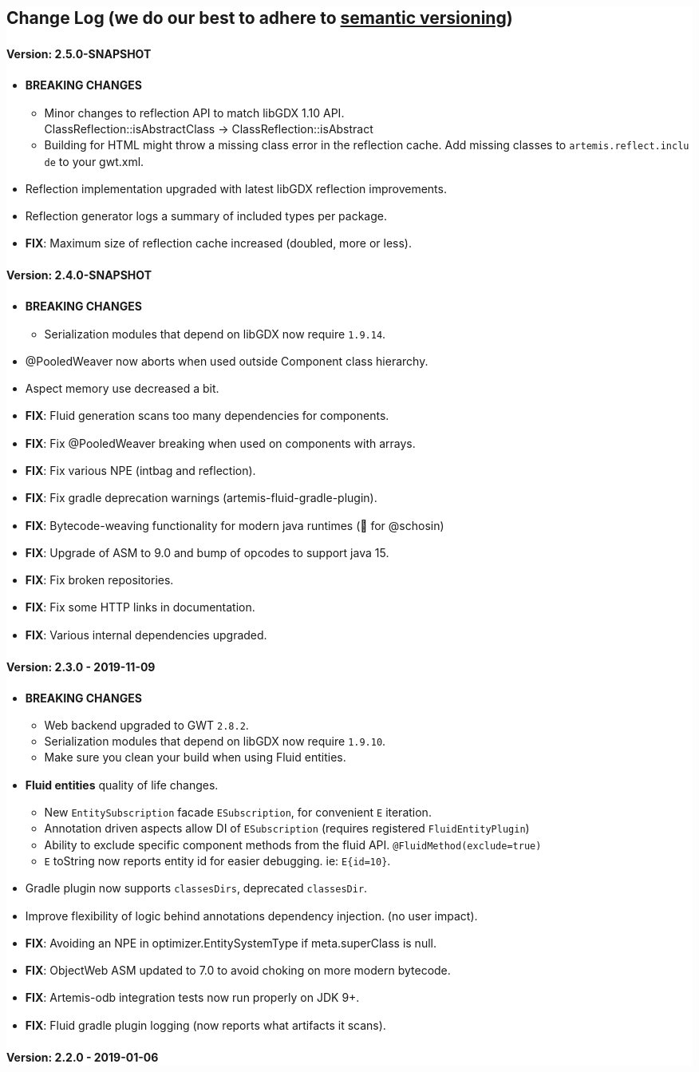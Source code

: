 ## Change Log (we do our best to adhere to [semantic versioning](http://semver.org/))

#### Version: 2.5.0-SNAPSHOT

- **BREAKING CHANGES**
   - Minor changes to reflection API to match libGDX 1.10 API.  
       ClassReflection::isAbstractClass -> ClassReflection::isAbstract
   - Building for HTML might throw a missing class error in the reflection cache. 
     Add missing classes to `artemis.reflect.include` to your gwt.xml.

- Reflection implementation upgraded with latest libGDX reflection improvements.
- Reflection generator logs a summary of included types per package.
- **FIX**: Maximum size of reflection cache increased (doubled, more or less).  

#### Version: 2.4.0-SNAPSHOT

- **BREAKING CHANGES**
  - Serialization modules that depend on libGDX now require `1.9.14`.
  
- @PooledWeaver now aborts when used outside Component class hierarchy.
- Aspect memory use decreased a bit. 
- **FIX**: Fluid generation scans too many dependencies for components.
- **FIX**: Fix @PooledWeaver breaking when used on components with arrays.
- **FIX**: Fix various NPE (intbag and reflection).
- **FIX**: Fix gradle deprecation warnings (artemis-fluid-gradle-plugin).  
- **FIX**: Bytecode-weaving functionality for modern java runtimes (:cookie: for @schosin)
- **FIX**: Upgrade of ASM to 9.0 and bump of opcodes to support java 15. 
- **FIX**: Fix broken repositories.
- **FIX**: Fix some HTTP links in documentation.
- **FIX**: Various internal dependencies upgraded.

#### Version: 2.3.0 - 2019-11-09

- **BREAKING CHANGES**
  - Web backend upgraded to GWT `2.8.2`.
  - Serialization modules that depend on libGDX now require `1.9.10`.
  - Make sure you clean your build when using Fluid entities.

- **Fluid entities** quality of life changes.
  - New `EntitySubscription` facade `ESubscription`, for convenient `E` iteration. 
  - Annotation driven aspects allow DI of `ESubscription` (requires registered `FluidEntityPlugin`)
  - Ability to exclude specific component methods from the fluid API. `@FluidMethod(exclude=true)`
  - `E` toString now reports entity id for easier debugging. ie: `E{id=10}`.    
- Gradle plugin now supports `classesDirs`, deprecated `classesDir`.
- Improve flexibility of logic behind annotations dependency injection. (no user impact).
- **FIX**: Avoiding an NPE in optimizer.EntitySystemType if meta.superClass is null.
- **FIX**: ObjectWeb ASM updated to 7.0 to avoid choking on more modern bytecode.
- **FIX**: Artemis-odb integration tests now run properly on JDK 9+.
- **FIX**: Fluid gradle plugin logging (now reports what artifacts it scans).  

#### Version: 2.2.0 - 2019-01-06
